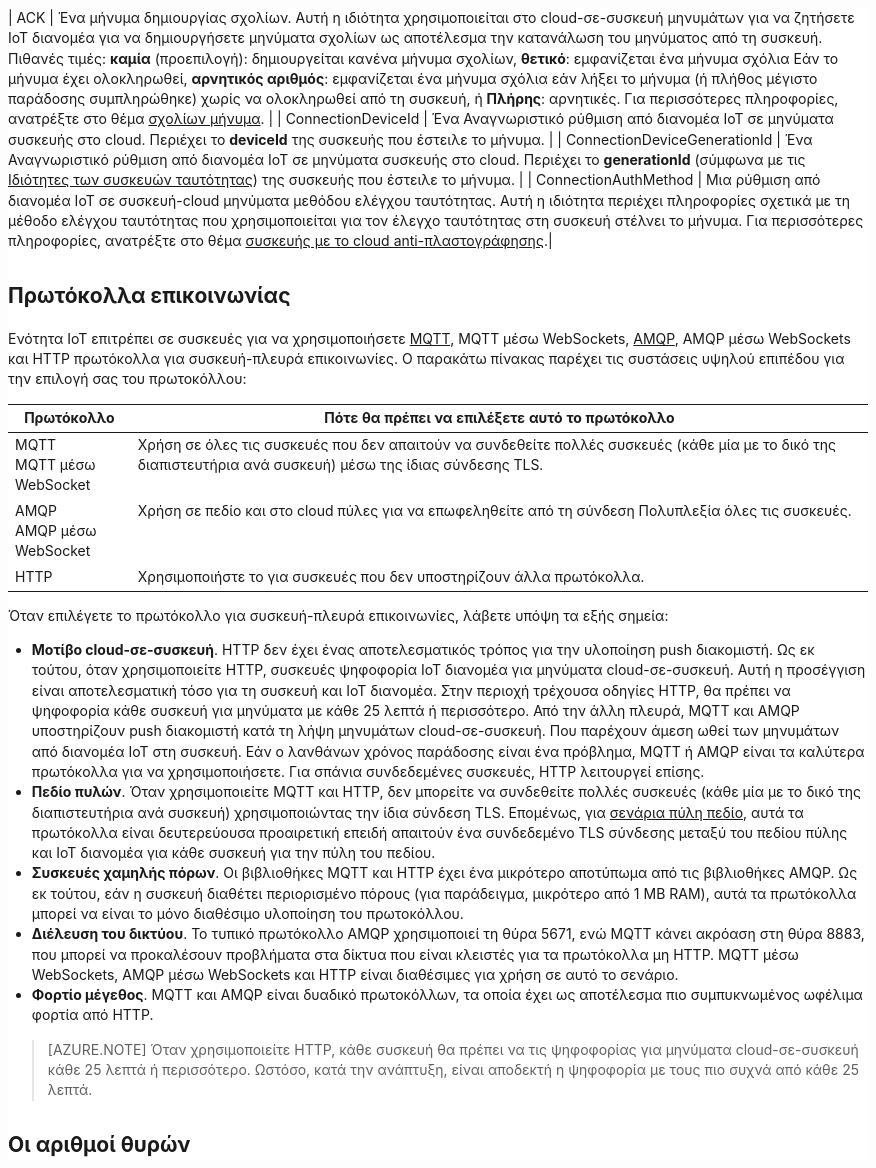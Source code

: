 | ACK | Ένα μήνυμα δημιουργίας σχολίων. Αυτή η ιδιότητα χρησιμοποιείται στο cloud-σε-συσκευή μηνυμάτων για να ζητήσετε IoT διανομέα για να δημιουργήσετε μηνύματα σχολίων ως αποτέλεσμα την κατανάλωση του μηνύματος από τη συσκευή. Πιθανές τιμές: **καμία** (προεπιλογή): δημιουργείται κανένα μήνυμα σχολίων, **θετικό**: εμφανίζεται ένα μήνυμα σχόλια Εάν το μήνυμα έχει ολοκληρωθεί, **αρνητικός αριθμός**: εμφανίζεται ένα μήνυμα σχόλια εάν λήξει το μήνυμα (ή πλήθος μέγιστο παράδοσης συμπληρώθηκε) χωρίς να ολοκληρωθεί από τη συσκευή, ή **Πλήρης**: αρνητικές. Για περισσότερες πληροφορίες, ανατρέξτε στο θέμα [σχολίων μήνυμα][lnk-feedback]. |
| ConnectionDeviceId | Ένα Αναγνωριστικό ρύθμιση από διανομέα IoT σε μηνύματα συσκευής στο cloud. Περιέχει το **deviceId** της συσκευής που έστειλε το μήνυμα. |
| ConnectionDeviceGenerationId | Ένα Αναγνωριστικό ρύθμιση από διανομέα IoT σε μηνύματα συσκευής στο cloud. Περιέχει το **generationId** (σύμφωνα με τις [Ιδιότητες των συσκευών ταυτότητας][lnk-device-properties]) της συσκευής που έστειλε το μήνυμα. |
| ConnectionAuthMethod | Μια ρύθμιση από διανομέα IoT σε συσκευή-cloud μηνύματα μεθόδου ελέγχου ταυτότητας. Αυτή η ιδιότητα περιέχει πληροφορίες σχετικά με τη μέθοδο ελέγχου ταυτότητας που χρησιμοποιείται για τον έλεγχο ταυτότητας στη συσκευή στέλνει το μήνυμα. Για περισσότερες πληροφορίες, ανατρέξτε στο θέμα [συσκευής με το cloud anti-πλαστογράφησης][lnk-antispoofing].|

## <a name="communication-protocols"></a>Πρωτόκολλα επικοινωνίας

Ενότητα IoT επιτρέπει σε συσκευές για να χρησιμοποιήσετε [MQTT][lnk-mqtt], MQTT μέσω WebSockets, [AMQP][lnk-amqp], AMQP μέσω WebSockets και HTTP πρωτόκολλα για συσκευή-πλευρά επικοινωνίες. Ο παρακάτω πίνακας παρέχει τις συστάσεις υψηλού επιπέδου για την επιλογή σας του πρωτοκόλλου:

| Πρωτόκολλο | Πότε θα πρέπει να επιλέξετε αυτό το πρωτόκολλο |
| -------- | ------------------------------------ |
| MQTT <br> MQTT μέσω WebSocket     | Χρήση σε όλες τις συσκευές που δεν απαιτούν να συνδεθείτε πολλές συσκευές (κάθε μία με το δικό της διαπιστευτήρια ανά συσκευή) μέσω της ίδιας σύνδεσης TLS. |
| AMQP <br> AMQP μέσω WebSocket    | Χρήση σε πεδίο και στο cloud πύλες για να επωφεληθείτε από τη σύνδεση Πολυπλεξία όλες τις συσκευές. |
| HTTP    | Χρησιμοποιήστε το για συσκευές που δεν υποστηρίζουν άλλα πρωτόκολλα. |

Όταν επιλέγετε το πρωτόκολλο για συσκευή-πλευρά επικοινωνίες, λάβετε υπόψη τα εξής σημεία:

* **Μοτίβο cloud-σε-συσκευή**. HTTP δεν έχει ένας αποτελεσματικός τρόπος για την υλοποίηση push διακομιστή. Ως εκ τούτου, όταν χρησιμοποιείτε HTTP, συσκευές ψηφοφορία IoT διανομέα για μηνύματα cloud-σε-συσκευή. Αυτή η προσέγγιση είναι αποτελεσματική τόσο για τη συσκευή και IoT διανομέα. Στην περιοχή τρέχουσα οδηγίες HTTP, θα πρέπει να ψηφοφορία κάθε συσκευή για μηνύματα με κάθε 25 λεπτά ή περισσότερο. Από την άλλη πλευρά, MQTT και AMQP υποστηρίζουν push διακομιστή κατά τη λήψη μηνυμάτων cloud-σε-συσκευή. Που παρέχουν άμεση ωθεί των μηνυμάτων από διανομέα IoT στη συσκευή. Εάν ο λανθάνων χρόνος παράδοσης είναι ένα πρόβλημα, MQTT ή AMQP είναι τα καλύτερα πρωτόκολλα για να χρησιμοποιήσετε. Για σπάνια συνδεδεμένες συσκευές, HTTP λειτουργεί επίσης.
* **Πεδίο πυλών**. Όταν χρησιμοποιείτε MQTT και HTTP, δεν μπορείτε να συνδεθείτε πολλές συσκευές (κάθε μία με το δικό της διαπιστευτήρια ανά συσκευή) χρησιμοποιώντας την ίδια σύνδεση TLS. Επομένως, για [σενάρια πύλη πεδίο][lnk-azure-gateway-guidance], αυτά τα πρωτόκολλα είναι δευτερεύουσα προαιρετική επειδή απαιτούν ένα συνδεδεμένο TLS σύνδεσης μεταξύ του πεδίου πύλης και IoT διανομέα για κάθε συσκευή για την πύλη του πεδίου.
* **Συσκευές χαμηλής πόρων**. Οι βιβλιοθήκες MQTT και HTTP έχει ένα μικρότερο αποτύπωμα από τις βιβλιοθήκες AMQP. Ως εκ τούτου, εάν η συσκευή διαθέτει περιορισμένο πόρους (για παράδειγμα, μικρότερο από 1 MB RAM), αυτά τα πρωτόκολλα μπορεί να είναι το μόνο διαθέσιμο υλοποίηση του πρωτοκόλλου.
* **Διέλευση του δικτύου**. Το τυπικό πρωτόκολλο AMQP χρησιμοποιεί τη θύρα 5671, ενώ MQTT κάνει ακρόαση στη θύρα 8883, που μπορεί να προκαλέσουν προβλήματα στα δίκτυα που είναι κλειστές για τα πρωτόκολλα μη HTTP. MQTT μέσω WebSockets, AMQP μέσω WebSockets και HTTP είναι διαθέσιμες για χρήση σε αυτό το σενάριο.
* **Φορτίο μέγεθος**. MQTT και AMQP είναι δυαδικό πρωτοκόλλων, τα οποία έχει ως αποτέλεσμα πιο συμπυκνωμένος ωφέλιμα φορτία από HTTP.

> [AZURE.NOTE] Όταν χρησιμοποιείτε HTTP, κάθε συσκευή θα πρέπει να τις ψηφοφορίας για μηνύματα cloud-σε-συσκευή κάθε 25 λεπτά ή περισσότερο. Ωστόσο, κατά την ανάπτυξη, είναι αποδεκτή η ψηφοφορία με τους πιο συχνά από κάθε 25 λεπτά.

## <a name="port-numbers"></a>Οι αριθμοί θυρών


[img-lifecycle]: ./media/iot-hub-devguide-messaging/lifecycle.png
[img-eventhubcompatible]: ./media/iot-hub-devguide-messaging/eventhubcompatible.png
[lnk-resource-provider-apis]: https://msdn.microsoft.com/library/mt548492.aspx
[lnk-azure-gateway-guidance]: iot-hub-devguide-endpoints.md#field-gateways
[lnk-guidance-scale]: iot-hub-scaling.md
[lnk-azure-protocol-gateway]: iot-hub-protocol-gateway.md
[lnk-amqp]: http://docs.oasis-open.org/amqp/core/v1.0/os/amqp-core-complete-v1.0-os.pdf
[lnk-mqtt]: http://docs.oasis-open.org/mqtt/mqtt/v3.1.1/mqtt-v3.1.1.pdf
[lnk-event-hubs]: http://azure.microsoft.com/documentation/services/event-hubs/
[lnk-event-hubs-consuming-events]: ../event-hubs/event-hubs-programming-guide.md#event-consumers
[lnk-management-portal]: https://portal.azure.com
[lnk-servicebus]: http://azure.microsoft.com/documentation/services/service-bus/
[lnk-eventhub-partitions]: ../event-hubs/event-hubs-overview.md#partitions
[lnk-portal]: iot-hub-create-through-portal.md
[lnk-endpoints]: iot-hub-devguide-endpoints.md
[lnk-quotas]: iot-hub-devguide-quotas-throttling.md
[lnk-sdks]: iot-hub-devguide-sdks.md
[lnk-query]: iot-hub-devguide-query-language.md
[lnk-devguide-mqtt]: iot-hub-mqtt-support.md
[lnk-d2c]: iot-hub-devguide-messaging.md#device-to-cloud-messages
[lnk-c2d]: iot-hub-devguide-messaging.md#cloud-to-device-messages
[lnk-compatible-endpoint]: iot-hub-devguide-messaging.md#read-device-to-cloud-messages
[lnk-protocols]: iot-hub-devguide-messaging.md#communication-protocols
[lnk-message-format]: iot-hub-devguide-messaging.md#message-format
[lnk-d2c-configuration]: iot-hub-devguide-messaging.md#device-to-cloud-configuration-options
[lnk-device-properties]: iot-hub-devguide-identity-registry.md#device-identity-properties
[lnk-ttl]: iot-hub-devguide-messaging.md#message-expiration-time-to-live
[lnk-c2d-configuration]: iot-hub-devguide-messaging.md#cloud-to-device-configuration-options
[lnk-lifecycle]: iot-hub-devguide-messaging.md#message-lifecycle
[lnk-feedback]: iot-hub-devguide-messaging.md#message-feedback
[lnk-antispoofing]: iot-hub-devguide-messaging.md#anti-spoofing-properties
[lnk-compare]: iot-hub-compare-event-hubs.md
[lnk-devguide-upload]: iot-hub-devguide-file-upload.md
[lnk-devguide-identities]: iot-hub-devguide-identity-registry.md
[lnk-devguide-security]: iot-hub-devguide-security.md
[lnk-devguide-device-twins]: iot-hub-devguide-device-twins.md
[lnk-devguide-directmethods]: iot-hub-devguide-direct-methods.md
[lnk-devguide-jobs]: iot-hub-devguide-jobs.md
[lnk-servicebus-sdk]: https://www.nuget.org/packages/WindowsAzure.ServiceBus
[lnk-eventprocessorhost]: http://blogs.msdn.com/b/servicebus/archive/2015/01/16/event-processor-host-best-practices-part-1.aspx
[lnk-getstarted-tutorial]: iot-hub-csharp-csharp-getstarted.md
[lnk-c2d-tutorial]: iot-hub-csharp-csharp-c2d.md
[lnk-d2c-tutorial]: iot-hub-csharp-csharp-process-d2c.md
